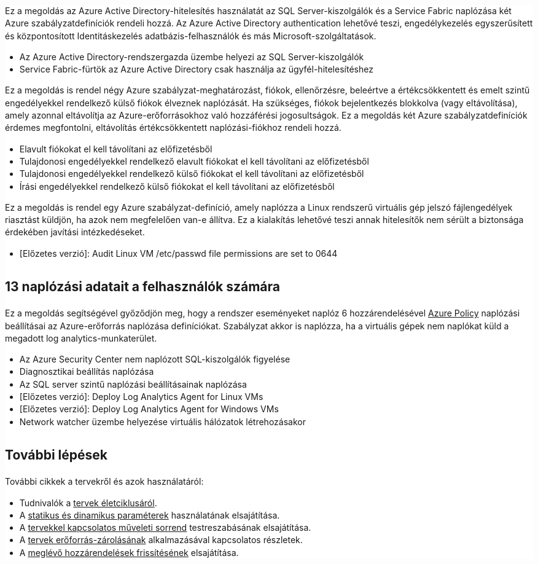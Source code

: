 Ez a megoldás az Azure Active Directory-hitelesítés használatát az SQL Server-kiszolgálók és a Service Fabric naplózása két Azure szabályzatdefiníciók rendeli hozzá. Az Azure Active Directory authentication lehetővé teszi, engedélykezelés egyszerűsített és központosított Identitáskezelés adatbázis-felhasználók és más Microsoft-szolgáltatások.

- Az Azure Active Directory-rendszergazda üzembe helyezi az SQL Server-kiszolgálók
- Service Fabric-fürtök az Azure Active Directory csak használja az ügyfél-hitelesítéshez

Ez a megoldás is rendel négy Azure szabályzat-meghatározást, fiókok, ellenőrzésre, beleértve a értékcsökkentett és emelt szintű engedélyekkel rendelkező külső fiókok élveznek naplózását. Ha szükséges, fiókok bejelentkezés blokkolva (vagy eltávolítása), amely azonnal eltávolítja az Azure-erőforrásokhoz való hozzáférési jogosultságok. Ez a megoldás két Azure szabályzatdefiníciók érdemes megfontolni, eltávolítás értékcsökkentett naplózási-fiókhoz rendeli hozzá.

- Elavult fiókokat el kell távolítani az előfizetésből
- Tulajdonosi engedélyekkel rendelkező elavult fiókokat el kell távolítani az előfizetésből
- Tulajdonosi engedélyekkel rendelkező külső fiókokat el kell távolítani az előfizetésből
- Írási engedélyekkel rendelkező külső fiókokat el kell távolítani az előfizetésből

Ez a megoldás is rendel egy Azure szabályzat-definíció, amely naplózza a Linux rendszerű virtuális gép jelszó fájlengedélyek riasztást küldjön, ha azok nem megfelelően van-e állítva. Ez a kialakítás lehetővé teszi annak hitelesítők nem sérült a biztonsága érdekében javítási intézkedéseket.

- [Előzetes verzió]: Audit Linux VM /etc/passwd file permissions are set to 0644

## <a name="13-audit-information-for-users"></a>13 naplózási adatait a felhasználók számára

Ez a megoldás segítségével győződjön meg, hogy a rendszer eseményeket naplóz 6 hozzárendelésével [Azure Policy](../../../policy/overview.md) naplózási beállításai az Azure-erőforrás naplózása definíciókat. Szabályzat akkor is naplózza, ha a virtuális gépek nem naplókat küld a megadott log analytics-munkaterület.

- Az Azure Security Center nem naplózott SQL-kiszolgálók figyelése
- Diagnosztikai beállítás naplózása
- Az SQL server szintű naplózási beállításainak naplózása
- [Előzetes verzió]: Deploy Log Analytics Agent for Linux VMs
- [Előzetes verzió]: Deploy Log Analytics Agent for Windows VMs
- Network watcher üzembe helyezése virtuális hálózatok létrehozásakor

## <a name="next-steps"></a>További lépések

További cikkek a tervekről és azok használatáról:

- Tudnivalók a [tervek életciklusáról](../../concepts/lifecycle.md).
- A [statikus és dinamikus paraméterek](../../concepts/parameters.md) használatának elsajátítása.
- A [tervekkel kapcsolatos műveleti sorrend](../../concepts/sequencing-order.md) testreszabásának elsajátítása.
- A [tervek erőforrás-zárolásának](../../concepts/resource-locking.md) alkalmazásával kapcsolatos részletek.
- A [meglévő hozzárendelések frissítésének](../../how-to/update-existing-assignments.md) elsajátítása.
